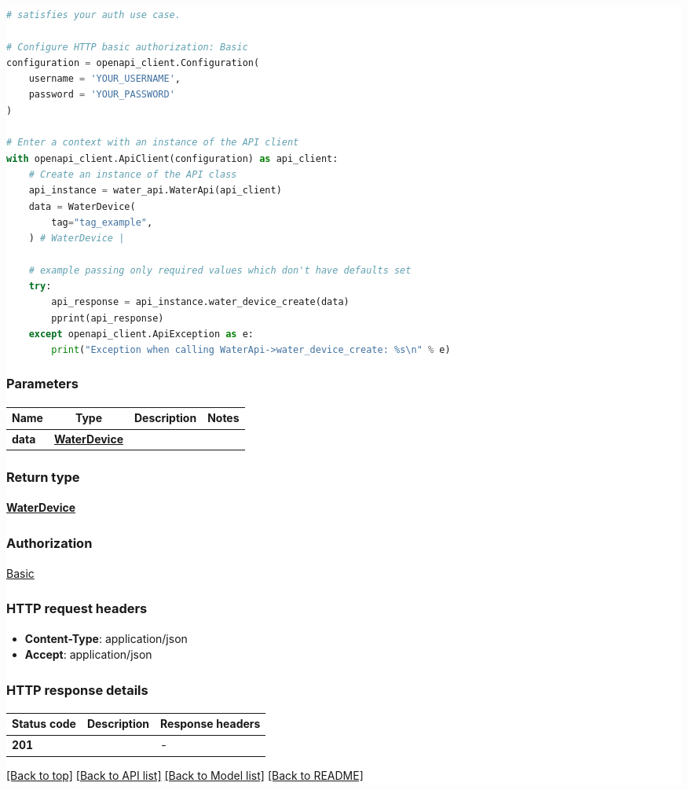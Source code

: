 ```python
# satisfies your auth use case.

# Configure HTTP basic authorization: Basic
configuration = openapi_client.Configuration(
    username = 'YOUR_USERNAME',
    password = 'YOUR_PASSWORD'
)

# Enter a context with an instance of the API client
with openapi_client.ApiClient(configuration) as api_client:
    # Create an instance of the API class
    api_instance = water_api.WaterApi(api_client)
    data = WaterDevice(
        tag="tag_example",
    ) # WaterDevice | 

    # example passing only required values which don't have defaults set
    try:
        api_response = api_instance.water_device_create(data)
        pprint(api_response)
    except openapi_client.ApiException as e:
        print("Exception when calling WaterApi->water_device_create: %s\n" % e)
```


### Parameters

Name | Type | Description  | Notes
------------- | ------------- | ------------- | -------------
 **data** | [**WaterDevice**](WaterDevice.md)|  |

### Return type

[**WaterDevice**](WaterDevice.md)

### Authorization

[Basic](../README.md#Basic)

### HTTP request headers

 - **Content-Type**: application/json
 - **Accept**: application/json


### HTTP response details

| Status code | Description | Response headers |
|-------------|-------------|------------------|
**201** |  |  -  |

[[Back to top]](#) [[Back to API list]](../README.md#documentation-for-api-endpoints) [[Back to Model list]](../README.md#documentation-for-models) [[Back to README]](../README.md)
